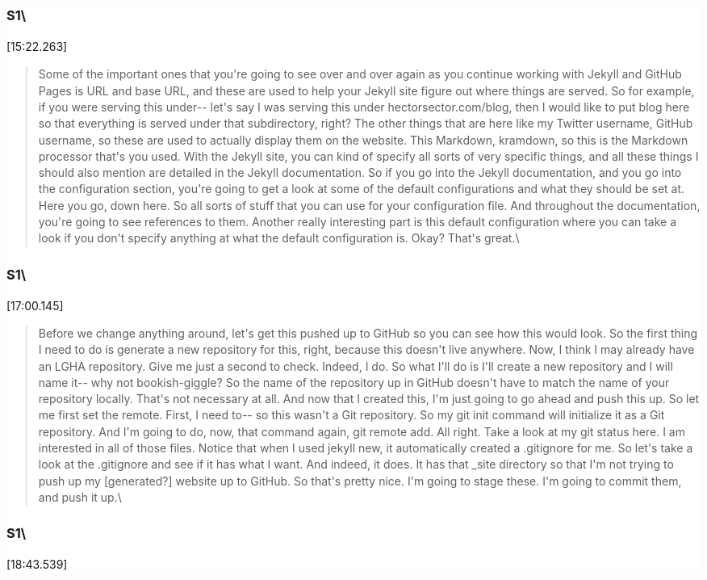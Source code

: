 

### S1\
[15:22.263]

> Some of the important ones that you're going to see over and over
> again as you continue working with Jekyll and GitHub Pages is URL and
> base URL, and these are used to help your Jekyll site figure out where
> things are served. So for example, if you were serving this under--
> let's say I was serving this under hectorsector.com/blog, then I would
> like to put blog here so that everything is served under that
> subdirectory, right? The other things that are here like my Twitter
> username, GitHub username, so these are used to actually display them
> on the website. This Markdown, kramdown, so this is the Markdown
> processor that's you used. With the Jekyll site, you can kind of
> specify all sorts of very specific things, and all these things I
> should also mention are detailed in the Jekyll documentation. So if
> you go into the Jekyll documentation, and you go into the
> configuration section, you're going to get a look at some of the
> default configurations and what they should be set at. Here you go,
> down here. So all sorts of stuff that you can use for your
> configuration file. And throughout the documentation, you're going to
> see references to them. Another really interesting part is this
> default configuration where you can take a look if you don't specify
> anything at what the default configuration is. Okay? That's great.\



### S1\
[17:00.145]

> Before we change anything around, let's get this pushed up to GitHub
> so you can see how this would look. So the first thing I need to do is
> generate a new repository for this, right, because this doesn't live
> anywhere. Now, I think I may already have an LGHA repository. Give me
> just a second to check. Indeed, I do. So what I'll do is I'll create a
> new repository and I will name it-- why not bookish-giggle? So the
> name of the repository up in GitHub doesn't have to match the name of
> your repository locally. That's not necessary at all. And now that I
> created this, I'm just going to go ahead and push this up. So let me
> first set the remote. First, I need to-- so this wasn't a Git
> repository. So my git init command will initialize it as a Git
> repository. And I'm going to do, now, that command again, git remote
> add. All right. Take a look at my git status here. I am interested in
> all of those files. Notice that when I used jekyll new, it
> automatically created a .gitignore for me. So let's take a look at the
> .gitignore and see if it has what I want. And indeed, it does. It has
> that \_site directory so that I'm not trying to push up my
> \[generated?\] website up to GitHub. So that's pretty nice. I'm going
> to stage these. I'm going to commit them, and push it up.\



### S1\
[18:43.539]

